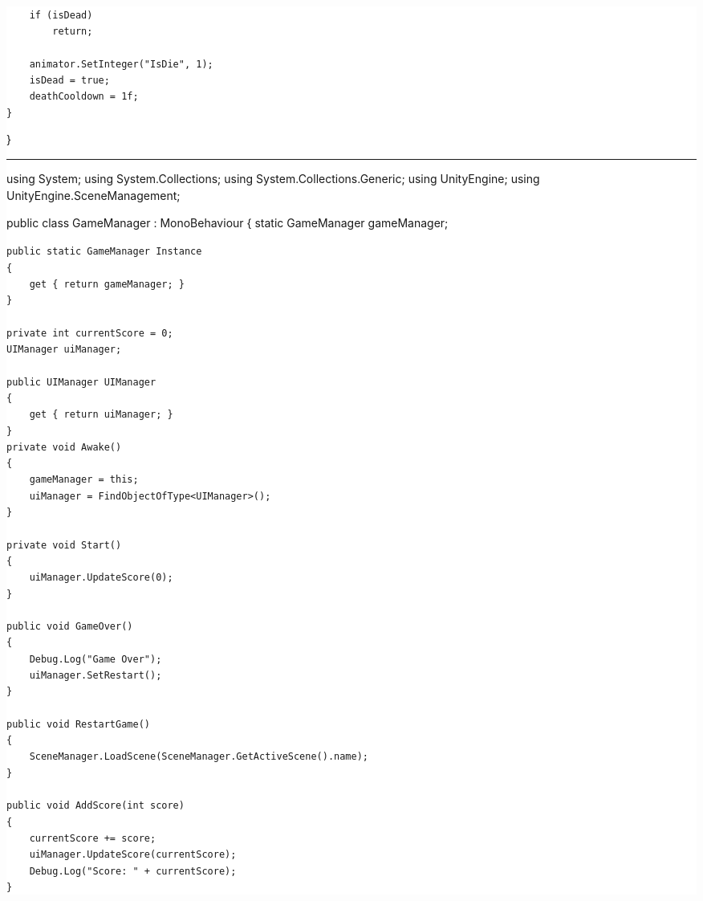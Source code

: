         if (isDead)
            return;

        animator.SetInteger("IsDie", 1);
        isDead = true;
        deathCooldown = 1f;
    }
}

---
using System;
using System.Collections;
using System.Collections.Generic;
using UnityEngine;
using UnityEngine.SceneManagement;

public class GameManager : MonoBehaviour
{
    static GameManager gameManager;

    public static GameManager Instance
    {
        get { return gameManager; }
    }

    private int currentScore = 0;
    UIManager uiManager;

    public UIManager UIManager
    {
        get { return uiManager; }
    }
    private void Awake()
    {
        gameManager = this;
        uiManager = FindObjectOfType<UIManager>();
    }

    private void Start()
    {
        uiManager.UpdateScore(0);
    }

    public void GameOver()
    {
        Debug.Log("Game Over");
        uiManager.SetRestart();
    }

    public void RestartGame()
    {
        SceneManager.LoadScene(SceneManager.GetActiveScene().name);
    }

    public void AddScore(int score)
    {
        currentScore += score;
        uiManager.UpdateScore(currentScore);
        Debug.Log("Score: " + currentScore);
    }

